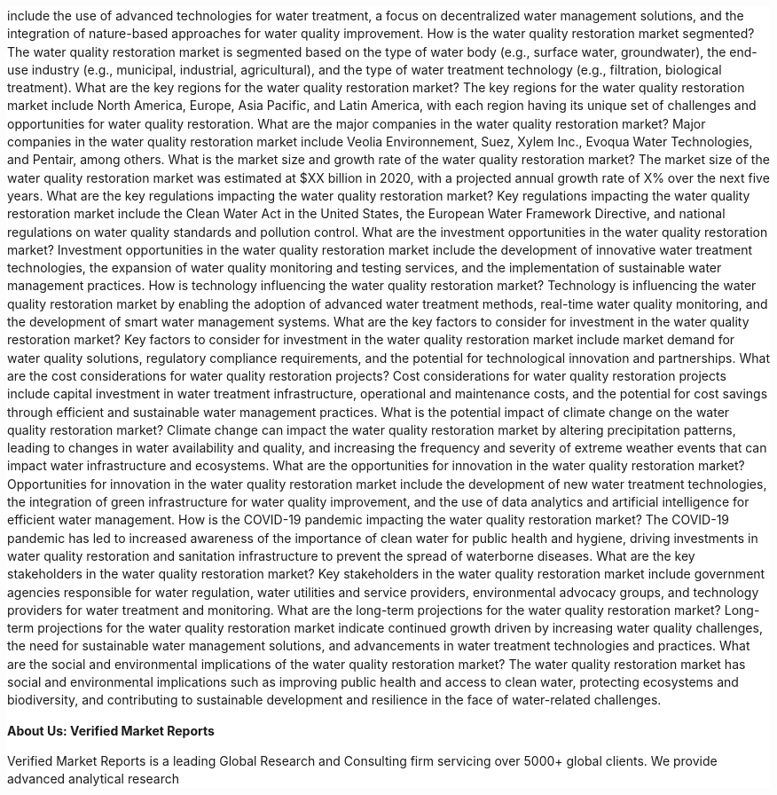 include the use of advanced technologies for water treatment, a focus on decentralized water management solutions, and the integration of nature-based approaches for water quality improvement.</Answer></FAQ><FAQ> <Question>How is the water quality restoration market segmented?</Question> <Answer>The water quality restoration market is segmented based on the type of water body (e.g., surface water, groundwater), the end-use industry (e.g., municipal, industrial, agricultural), and the type of water treatment technology (e.g., filtration, biological treatment).</Answer></FAQ><FAQ> <Question>What are the key regions for the water quality restoration market?</Question> <Answer>The key regions for the water quality restoration market include North America, Europe, Asia Pacific, and Latin America, with each region having its unique set of challenges and opportunities for water quality restoration.</Answer></FAQ><FAQ> <Question>What are the major companies in the water quality restoration market?</Question> <Answer>Major companies in the water quality restoration market include Veolia Environnement, Suez, Xylem Inc., Evoqua Water Technologies, and Pentair, among others.</Answer></FAQ><FAQ> <Question>What is the market size and growth rate of the water quality restoration market?</Question> <Answer>The market size of the water quality restoration market was estimated at $XX billion in 2020, with a projected annual growth rate of X% over the next five years.</Answer></FAQ><FAQ> <Question>What are the key regulations impacting the water quality restoration market?</Question> <Answer>Key regulations impacting the water quality restoration market include the Clean Water Act in the United States, the European Water Framework Directive, and national regulations on water quality standards and pollution control.</Answer></FAQ><FAQ> <Question>What are the investment opportunities in the water quality restoration market?</Question> <Answer>Investment opportunities in the water quality restoration market include the development of innovative water treatment technologies, the expansion of water quality monitoring and testing services, and the implementation of sustainable water management practices.</Answer></FAQ><FAQ> <Question>How is technology influencing the water quality restoration market?</Question> <Answer>Technology is influencing the water quality restoration market by enabling the adoption of advanced water treatment methods, real-time water quality monitoring, and the development of smart water management systems.</Answer></FAQ><FAQ> <Question>What are the key factors to consider for investment in the water quality restoration market?</Question> <Answer>Key factors to consider for investment in the water quality restoration market include market demand for water quality solutions, regulatory compliance requirements, and the potential for technological innovation and partnerships.</Answer></FAQ><FAQ> <Question>What are the cost considerations for water quality restoration projects?</Question> <Answer>Cost considerations for water quality restoration projects include capital investment in water treatment infrastructure, operational and maintenance costs, and the potential for cost savings through efficient and sustainable water management practices.</Answer></FAQ><FAQ> <Question>What is the potential impact of climate change on the water quality restoration market?</Question> <Answer>Climate change can impact the water quality restoration market by altering precipitation patterns, leading to changes in water availability and quality, and increasing the frequency and severity of extreme weather events that can impact water infrastructure and ecosystems.</Answer></FAQ><FAQ> <Question>What are the opportunities for innovation in the water quality restoration market?</Question> <Answer>Opportunities for innovation in the water quality restoration market include the development of new water treatment technologies, the integration of green infrastructure for water quality improvement, and the use of data analytics and artificial intelligence for efficient water management.</Answer></FAQ><FAQ> <Question>How is the COVID-19 pandemic impacting the water quality restoration market?</Question> <Answer>The COVID-19 pandemic has led to increased awareness of the importance of clean water for public health and hygiene, driving investments in water quality restoration and sanitation infrastructure to prevent the spread of waterborne diseases.</Answer></FAQ><FAQ> <Question>What are the key stakeholders in the water quality restoration market?</Question> <Answer>Key stakeholders in the water quality restoration market include government agencies responsible for water regulation, water utilities and service providers, environmental advocacy groups, and technology providers for water treatment and monitoring.</Answer></FAQ><FAQ> <Question>What are the long-term projections for the water quality restoration market?</Question> <Answer>Long-term projections for the water quality restoration market indicate continued growth driven by increasing water quality challenges, the need for sustainable water management solutions, and advancements in water treatment technologies and practices.</Answer></FAQ><FAQ> <Question>What are the social and environmental implications of the water quality restoration market?</Question> <Answer>The water quality restoration market has social and environmental implications such as improving public health and access to clean water, protecting ecosystems and biodiversity, and contributing to sustainable development and resilience in the face of water-related challenges.</Answer></FAQ></h3><p id="" class=""><strong>About Us: Verified Market Reports</strong></p><p id="" class="">Verified Market Reports is a leading Global Research and Consulting firm servicing over 5000+ global clients. We provide advanced analytical research